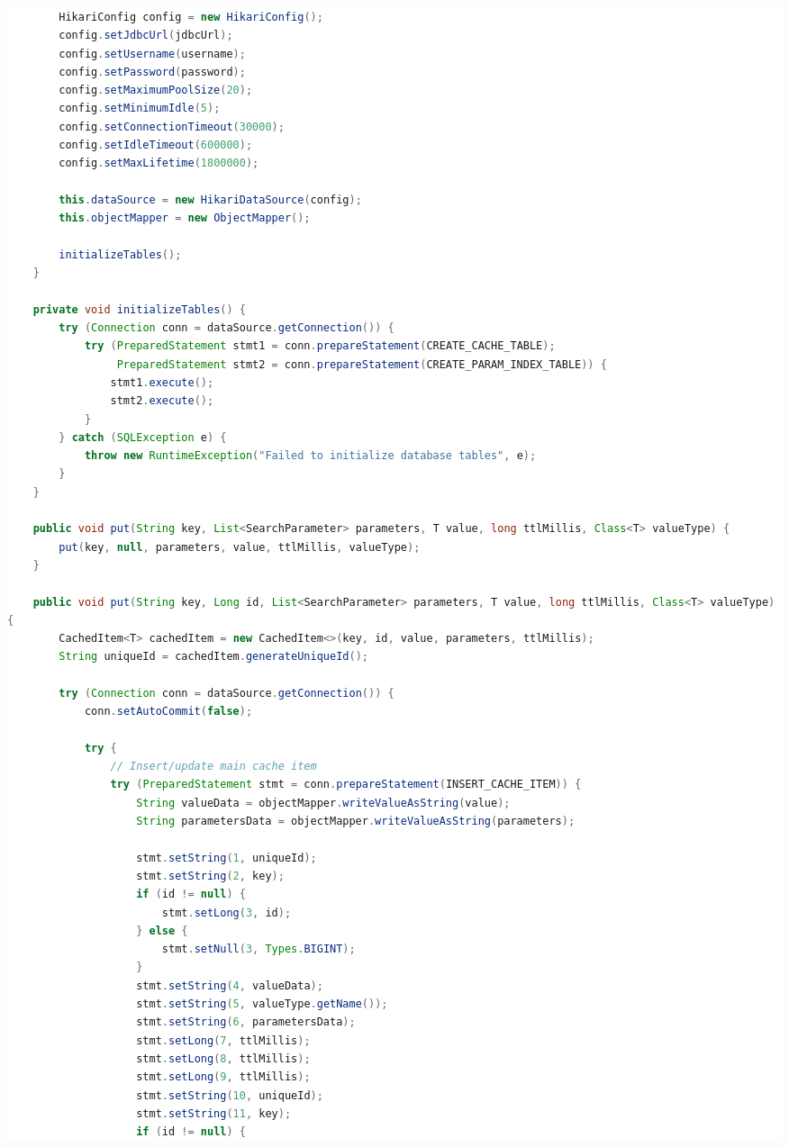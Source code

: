 ```java
        HikariConfig config = new HikariConfig();
        config.setJdbcUrl(jdbcUrl);
        config.setUsername(username);
        config.setPassword(password);
        config.setMaximumPoolSize(20);
        config.setMinimumIdle(5);
        config.setConnectionTimeout(30000);
        config.setIdleTimeout(600000);
        config.setMaxLifetime(1800000);
        
        this.dataSource = new HikariDataSource(config);
        this.objectMapper = new ObjectMapper();
        
        initializeTables();
    }
    
    private void initializeTables() {
        try (Connection conn = dataSource.getConnection()) {
            try (PreparedStatement stmt1 = conn.prepareStatement(CREATE_CACHE_TABLE);
                 PreparedStatement stmt2 = conn.prepareStatement(CREATE_PARAM_INDEX_TABLE)) {
                stmt1.execute();
                stmt2.execute();
            }
        } catch (SQLException e) {
            throw new RuntimeException("Failed to initialize database tables", e);
        }
    }
    
    public void put(String key, List<SearchParameter> parameters, T value, long ttlMillis, Class<T> valueType) {
        put(key, null, parameters, value, ttlMillis, valueType);
    }
    
    public void put(String key, Long id, List<SearchParameter> parameters, T value, long ttlMillis, Class<T> valueType) {
        CachedItem<T> cachedItem = new CachedItem<>(key, id, value, parameters, ttlMillis);
        String uniqueId = cachedItem.generateUniqueId();
        
        try (Connection conn = dataSource.getConnection()) {
            conn.setAutoCommit(false);
            
            try {
                // Insert/update main cache item
                try (PreparedStatement stmt = conn.prepareStatement(INSERT_CACHE_ITEM)) {
                    String valueData = objectMapper.writeValueAsString(value);
                    String parametersData = objectMapper.writeValueAsString(parameters);
                    
                    stmt.setString(1, uniqueId);
                    stmt.setString(2, key);
                    if (id != null) {
                        stmt.setLong(3, id);
                    } else {
                        stmt.setNull(3, Types.BIGINT);
                    }
                    stmt.setString(4, valueData);
                    stmt.setString(5, valueType.getName());
                    stmt.setString(6, parametersData);
                    stmt.setLong(7, ttlMillis);
                    stmt.setLong(8, ttlMillis);
                    stmt.setLong(9, ttlMillis);
                    stmt.setString(10, uniqueId);
                    stmt.setString(11, key);
                    if (id != null) {
```